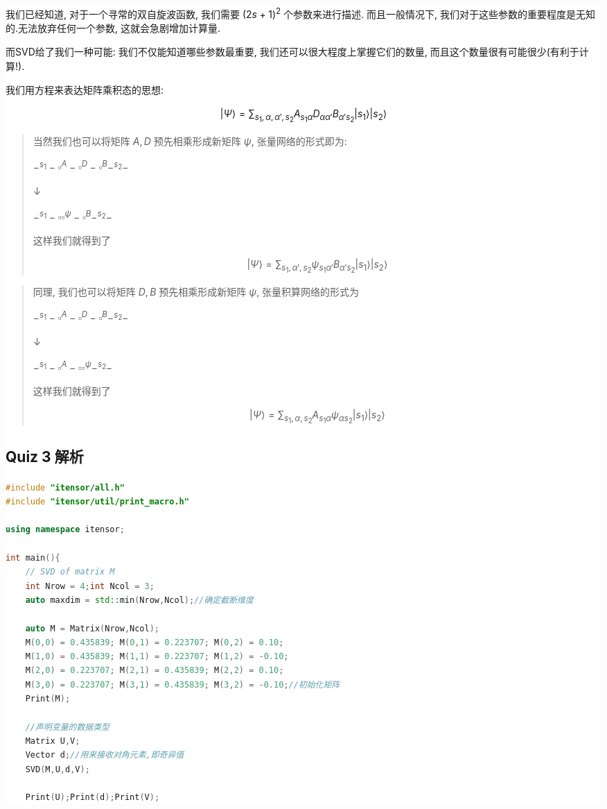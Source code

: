 我们已经知道, 对于一个寻常的双自旋波函数, 我们需要 $(2s + 1)^2$ 个参数来进行描述. 而且一般情况下, 我们对于这些参数的重要程度是无知的.无法放弃任何一个参数, 这就会急剧增加计算量.

而SVD给了我们一种可能: 我们不仅能知道哪些参数最重要, 我们还可以很大程度上掌握它们的数量, 而且这个数量很有可能很少(有利于计算!).

我们用方程来表达矩阵乘积态的思想:

$$
|\Psi\rangle=\sum_{s_1,\alpha,\alpha',s_2}A_{s_1\alpha}D_{\alpha\alpha'}B_{\alpha's_2}|s_1\rangle|s_2\rangle
$$

>当然我们也可以将矩阵 $A,D$ 预先相乘形成新矩阵 $\psi$, 张量网络的形式即为:
>
>$-^{s_1} -\square^{A}-\square^{D}-\square^{B}-^{s_2}-$
>
>$\downarrow$
>
>$-^{s_1} -\square\square^{\psi}-\square^{B}-^{s_2}-$
>
>这样我们就得到了
>
>$$
>|\Psi\rangle=\sum_{s_1,\alpha',s_2}\psi_{s_1\alpha'}B_{\alpha's_2}|s_1\rangle|s_2\rangle
>$$

>同理, 我们也可以将矩阵 $D,B$ 预先相乘形成新矩阵 $\psi$, 张量积算网络的形式为
>
>$-^{s_1} -\square^{A}-\square^{D}-\square^{B}-^{s_2}-$
>
>$\downarrow$
>
>$-^{s_1} -\square^{A}-\square\square^{\psi}-^{s_2}-$
>
>这样我们就得到了
>
>$$
>|\Psi\rangle=\sum_{s_1,\alpha,s_2}A_{s_1\alpha}\psi_{\alpha s_2}|s_1\rangle|s_2\rangle
>$$

## Quiz $3$ 解析

```cpp
#include "itensor/all.h"
#include "itensor/util/print_macro.h"

using namespace itensor;

int main(){
    // SVD of matrix M
    int Nrow = 4;int Ncol = 3;
    auto maxdim = std::min(Nrow,Ncol);//确定截断维度

    auto M = Matrix(Nrow,Ncol);
    M(0,0) = 0.435839; M(0,1) = 0.223707; M(0,2) = 0.10;
    M(1,0) = 0.435839; M(1,1) = 0.223707; M(1,2) = -0.10;
    M(2,0) = 0.223707; M(2,1) = 0.435839; M(2,2) = 0.10;
    M(3,0) = 0.223707; M(3,1) = 0.435839; M(3,2) = -0.10;//初始化矩阵
    Print(M);

    //声明变量的数据类型
    Matrix U,V;
    Vector d;//用来接收对角元素,即奇异值
    SVD(M,U,d,V);

    Print(U);Print(d);Print(V);
```